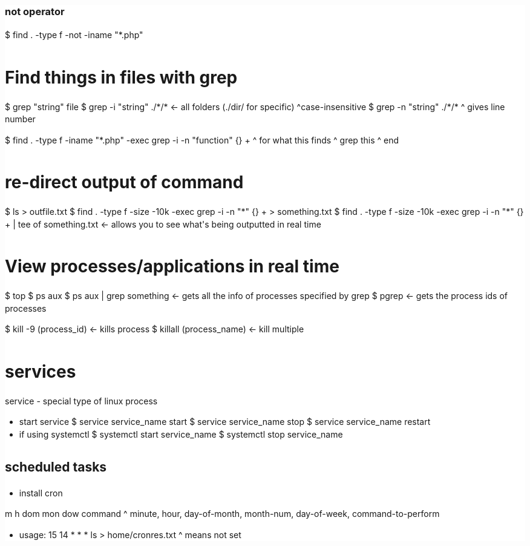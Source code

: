 ### not operator
$ find . -type f -not -iname "\*.php"

# Find things in files with grep
$ grep "string" file
$ grep -i "string" ./\*/\* <- all folders (./dir/ for specific)
       ^case-insensitive
$ grep -n "string" ./\*/\*
       ^ gives line number

$ find . -type f -iname "\*.php" -exec grep -i -n "function" {} +
  ^ for what this finds			 ^ grep this                 ^ end

# re-direct output of command
$ ls > outfile.txt
$ find . -type f -size -10k -exec grep -i -n "\*" {} + > something.txt
$ find . -type f -size -10k -exec grep -i -n "\*" {} + | tee of something.txt 	<- allows you to see what's being outputted in real time

# View processes/applications in real time
$ top
$ ps aux
$ ps aux | grep something 	<- gets all the info of processes specified by grep
$ pgrep 	<- gets the process ids of processes

$ kill -9 (process_id) 	<- kills process
$ killall (process_name)	<- kill multiple

# services
service - special type of linux process

- start service
$ service service_name start
$ service service_name stop
$ service service_name restart
- if using systemctl
$ systemctl start service_name
$ systemctl stop service_name

## scheduled tasks
- install cron

m h dom mon dow		command
^ minute, hour, day-of-month, month-num, day-of-week, command-to-perform

- usage:
15 14 \* \* \* 		ls > home/cronres.txt
	  ^ means not set
